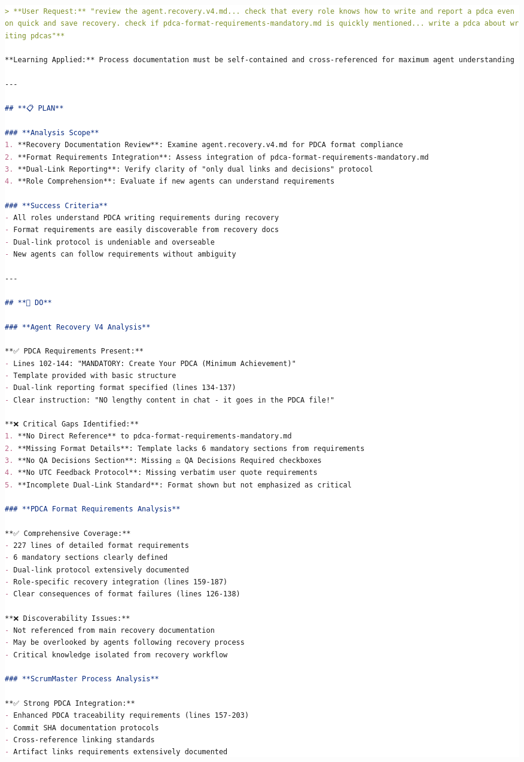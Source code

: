 ```markdown
> **User Request:** "review the agent.recovery.v4.md... check that every role knows how to write and report a pdca even on quick and save recovery. check if pdca-format-requirements-mandatory.md is quickly mentioned... write a pdca about writing pdcas"**

**Learning Applied:** Process documentation must be self-contained and cross-referenced for maximum agent understanding

---

## **📋 PLAN**

### **Analysis Scope**
1. **Recovery Documentation Review**: Examine agent.recovery.v4.md for PDCA format compliance
2. **Format Requirements Integration**: Assess integration of pdca-format-requirements-mandatory.md
3. **Dual-Link Reporting**: Verify clarity of "only dual links and decisions" protocol
4. **Role Comprehension**: Evaluate if new agents can understand requirements

### **Success Criteria**
- All roles understand PDCA writing requirements during recovery
- Format requirements are easily discoverable from recovery docs
- Dual-link protocol is undeniable and overseable
- New agents can follow requirements without ambiguity

---

## **🔧 DO**

### **Agent Recovery V4 Analysis**

**✅ PDCA Requirements Present:**
- Lines 102-144: "MANDATORY: Create Your PDCA (Minimum Achievement)"
- Template provided with basic structure
- Dual-link reporting format specified (lines 134-137)
- Clear instruction: "NO lengthy content in chat - it goes in the PDCA file!"

**❌ Critical Gaps Identified:**
1. **No Direct Reference** to pdca-format-requirements-mandatory.md
2. **Missing Format Details**: Template lacks 6 mandatory sections from requirements
3. **No QA Decisions Section**: Missing ⚖️ QA Decisions Required checkboxes  
4. **No UTC Feedback Protocol**: Missing verbatim user quote requirements
5. **Incomplete Dual-Link Standard**: Format shown but not emphasized as critical

### **PDCA Format Requirements Analysis**

**✅ Comprehensive Coverage:**
- 227 lines of detailed format requirements
- 6 mandatory sections clearly defined
- Dual-link protocol extensively documented
- Role-specific recovery integration (lines 159-187)
- Clear consequences of format failures (lines 126-138)

**❌ Discoverability Issues:**
- Not referenced from main recovery documentation
- May be overlooked by agents following recovery process
- Critical knowledge isolated from recovery workflow

### **ScrumMaster Process Analysis**

**✅ Strong PDCA Integration:**
- Enhanced PDCA traceability requirements (lines 157-203)
- Commit SHA documentation protocols
- Cross-reference linking standards
- Artifact links requirements extensively documented
```